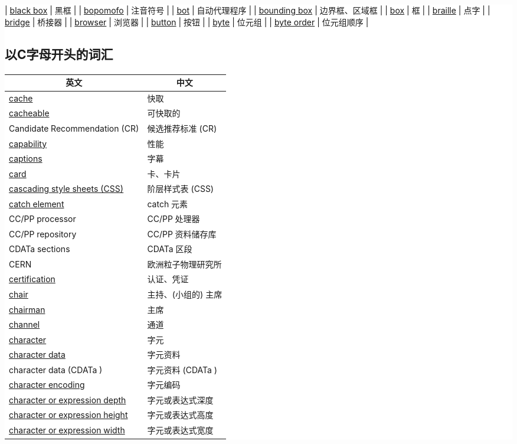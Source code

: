 | [black box](//www.w3.org/2003/glossary/keyword/All/black%20box.html) | 黑框 |
| [bopomofo](//www.w3.org/2003/glossary/keyword/All/bopomofo.html) | 注音符号 |
| [bot](//www.w3.org/2003/glossary/keyword/All/bot.html) | 自动代理程序 |
| [bounding box](//www.w3.org/2003/glossary/keyword/All/bounding%20box.html) | 边界框、区域框 |
| [box](//www.w3.org/2003/glossary/keyword/All/box.html) | 框 |
| [braille](//www.w3.org/2003/glossary/keyword/All/braille.html) | 点字 |
| [bridge](//www.w3.org/2003/glossary/keyword/All/bridge.html) | 桥接器 |
| [browser](//www.w3.org/2003/glossary/keyword/All/browser.html) | 浏览器 |
| [button](//www.w3.org/2003/glossary/keyword/All/button.html) | 按钮 |
| [byte](//www.w3.org/2003/glossary/keyword/All/byte.html) | 位元组 |
| [byte order](//www.w3.org/2003/glossary/keyword/All/byte%20order.html) | 位元组顺序 |

## 以C字母开头的词汇

| 英文 | 中文 |
| --- | --- |
| [cache](//www.w3.org/2003/glossary/keyword/All/cache.html) | 快取 |
| [cacheable](//www.w3.org/2003/glossary/keyword/All/cacheable.html) | 可快取的 |
| Candidate Recommendation (CR) | 候选推荐标准 (CR) |
| [capability](//www.w3.org/2003/glossary/keyword/All/capability.html) | 性能 |
| [captions](//www.w3.org/2003/glossary/keyword/All/captions.html) | 字幕 |
| [card](//www.w3.org/2003/glossary/keyword/All/card.html) | 卡、卡片 |
| [cascading style sheets (CSS)](//www.w3.org/2003/glossary/keyword/All/cascading%20style%20sheets%20%28CSS%29.html) | 阶层样式表 (CSS) |
| [catch element](//www.w3.org/2003/glossary/keyword/All/catch%20element.html) | catch 元素 |
| CC/PP processor | CC/PP 处理器 |
| CC/PP repository | CC/PP 资料储存库 |
| CDATa sections | CDATa 区段 |
| CERN | 欧洲粒子物理研究所 |
| [certification](//www.w3.org/2003/glossary/keyword/All/certification.html) | 认证、凭证 |
| [chair](//www.w3.org/2003/glossary/keyword/All/chair.html) | 主持、(小组的) 主席 |
| [chairman](//www.w3.org/2003/glossary/keyword/All/chairman.html) | 主席 |
| [channel](//www.w3.org/2003/glossary/keyword/All/channel.html) | 通道 |
| [character](//www.w3.org/2003/glossary/keyword/All/character.html) | 字元 |
| [character data](//www.w3.org/2003/glossary/keyword/All/character%20data.html) | 字元资料 |
| character data (CDATa ) | 字元资料 (CDATa ) |
| [character encoding](//www.w3.org/2003/glossary/keyword/All/character%20encoding.html) | 字元编码 |
| [character or expression depth](//www.w3.org/2003/glossary/keyword/All/character%20or%20expression%20depth.html) | 字元或表达式深度 |
| [character or expression height](//www.w3.org/2003/glossary/keyword/All/character%20or%20expression%20height.html) | 字元或表达式高度 |
| [character or expression width](//www.w3.org/2003/glossary/keyword/All/character%20or%20expression%20width.html) | 字元或表达式宽度 |